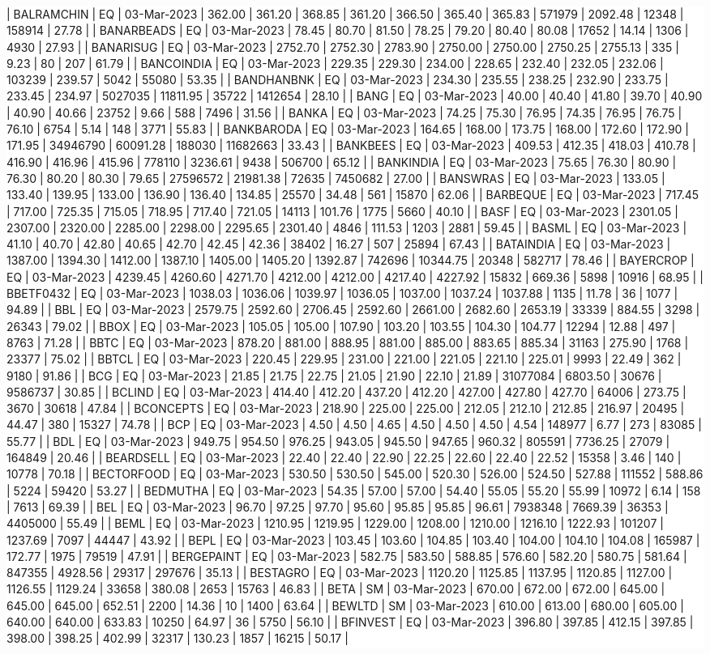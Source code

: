 | BALRAMCHIN | EQ | 03-Mar-2023 | 362.00 | 361.20 | 368.85 | 361.20 | 366.50 | 365.40 | 365.83 | 571979 | 2092.48 | 12348 | 158914 | 27.78 |
| BANARBEADS | EQ | 03-Mar-2023 | 78.45 | 80.70 | 81.50 | 78.25 | 79.20 | 80.40 | 80.08 | 17652 | 14.14 | 1306 | 4930 | 27.93 |
| BANARISUG | EQ | 03-Mar-2023 | 2752.70 | 2752.30 | 2783.90 | 2750.00 | 2750.00 | 2750.25 | 2755.13 | 335 | 9.23 | 80 | 207 | 61.79 |
| BANCOINDIA | EQ | 03-Mar-2023 | 229.35 | 229.30 | 234.00 | 228.65 | 232.40 | 232.05 | 232.06 | 103239 | 239.57 | 5042 | 55080 | 53.35 |
| BANDHANBNK | EQ | 03-Mar-2023 | 234.30 | 235.55 | 238.25 | 232.90 | 233.75 | 233.45 | 234.97 | 5027035 | 11811.95 | 35722 | 1412654 | 28.10 |
| BANG | EQ | 03-Mar-2023 | 40.00 | 40.40 | 41.80 | 39.70 | 40.90 | 40.90 | 40.66 | 23752 | 9.66 | 588 | 7496 | 31.56 |
| BANKA | EQ | 03-Mar-2023 | 74.25 | 75.30 | 76.95 | 74.35 | 76.95 | 76.75 | 76.10 | 6754 | 5.14 | 148 | 3771 | 55.83 |
| BANKBARODA | EQ | 03-Mar-2023 | 164.65 | 168.00 | 173.75 | 168.00 | 172.60 | 172.90 | 171.95 | 34946790 | 60091.28 | 188030 | 11682663 | 33.43 |
| BANKBEES | EQ | 03-Mar-2023 | 409.53 | 412.35 | 418.03 | 410.78 | 416.90 | 416.96 | 415.96 | 778110 | 3236.61 | 9438 | 506700 | 65.12 |
| BANKINDIA | EQ | 03-Mar-2023 | 75.65 | 76.30 | 80.90 | 76.30 | 80.20 | 80.30 | 79.65 | 27596572 | 21981.38 | 72635 | 7450682 | 27.00 |
| BANSWRAS | EQ | 03-Mar-2023 | 133.05 | 133.40 | 139.95 | 133.00 | 136.90 | 136.40 | 134.85 | 25570 | 34.48 | 561 | 15870 | 62.06 |
| BARBEQUE | EQ | 03-Mar-2023 | 717.45 | 717.00 | 725.35 | 715.05 | 718.95 | 717.40 | 721.05 | 14113 | 101.76 | 1775 | 5660 | 40.10 |
| BASF | EQ | 03-Mar-2023 | 2301.05 | 2307.00 | 2320.00 | 2285.00 | 2298.00 | 2295.65 | 2301.40 | 4846 | 111.53 | 1203 | 2881 | 59.45 |
| BASML | EQ | 03-Mar-2023 | 41.10 | 40.70 | 42.80 | 40.65 | 42.70 | 42.45 | 42.36 | 38402 | 16.27 | 507 | 25894 | 67.43 |
| BATAINDIA | EQ | 03-Mar-2023 | 1387.00 | 1394.30 | 1412.00 | 1387.10 | 1405.00 | 1405.20 | 1392.87 | 742696 | 10344.75 | 20348 | 582717 | 78.46 |
| BAYERCROP | EQ | 03-Mar-2023 | 4239.45 | 4260.60 | 4271.70 | 4212.00 | 4212.00 | 4217.40 | 4227.92 | 15832 | 669.36 | 5898 | 10916 | 68.95 |
| BBETF0432 | EQ | 03-Mar-2023 | 1038.03 | 1036.06 | 1039.97 | 1036.05 | 1037.00 | 1037.24 | 1037.88 | 1135 | 11.78 | 36 | 1077 | 94.89 |
| BBL | EQ | 03-Mar-2023 | 2579.75 | 2592.60 | 2706.45 | 2592.60 | 2661.00 | 2682.60 | 2653.19 | 33339 | 884.55 | 3298 | 26343 | 79.02 |
| BBOX | EQ | 03-Mar-2023 | 105.05 | 105.00 | 107.90 | 103.20 | 103.55 | 104.30 | 104.77 | 12294 | 12.88 | 497 | 8763 | 71.28 |
| BBTC | EQ | 03-Mar-2023 | 878.20 | 881.00 | 888.95 | 881.00 | 885.00 | 883.65 | 885.34 | 31163 | 275.90 | 1768 | 23377 | 75.02 |
| BBTCL | EQ | 03-Mar-2023 | 220.45 | 229.95 | 231.00 | 221.00 | 221.05 | 221.10 | 225.01 | 9993 | 22.49 | 362 | 9180 | 91.86 |
| BCG | EQ | 03-Mar-2023 | 21.85 | 21.75 | 22.75 | 21.05 | 21.90 | 22.10 | 21.89 | 31077084 | 6803.50 | 30676 | 9586737 | 30.85 |
| BCLIND | EQ | 03-Mar-2023 | 414.40 | 412.20 | 437.20 | 412.20 | 427.00 | 427.80 | 427.70 | 64006 | 273.75 | 3670 | 30618 | 47.84 |
| BCONCEPTS | EQ | 03-Mar-2023 | 218.90 | 225.00 | 225.00 | 212.05 | 212.10 | 212.85 | 216.97 | 20495 | 44.47 | 380 | 15327 | 74.78 |
| BCP | EQ | 03-Mar-2023 | 4.50 | 4.50 | 4.65 | 4.50 | 4.50 | 4.50 | 4.54 | 148977 | 6.77 | 273 | 83085 | 55.77 |
| BDL | EQ | 03-Mar-2023 | 949.75 | 954.50 | 976.25 | 943.05 | 945.50 | 947.65 | 960.32 | 805591 | 7736.25 | 27079 | 164849 | 20.46 |
| BEARDSELL | EQ | 03-Mar-2023 | 22.40 | 22.40 | 22.90 | 22.25 | 22.60 | 22.40 | 22.52 | 15358 | 3.46 | 140 | 10778 | 70.18 |
| BECTORFOOD | EQ | 03-Mar-2023 | 530.50 | 530.50 | 545.00 | 520.30 | 526.00 | 524.50 | 527.88 | 111552 | 588.86 | 5224 | 59420 | 53.27 |
| BEDMUTHA | EQ | 03-Mar-2023 | 54.35 | 57.00 | 57.00 | 54.40 | 55.05 | 55.20 | 55.99 | 10972 | 6.14 | 158 | 7613 | 69.39 |
| BEL | EQ | 03-Mar-2023 | 96.70 | 97.25 | 97.70 | 95.60 | 95.85 | 95.85 | 96.61 | 7938348 | 7669.39 | 36353 | 4405000 | 55.49 |
| BEML | EQ | 03-Mar-2023 | 1210.95 | 1219.95 | 1229.00 | 1208.00 | 1210.00 | 1216.10 | 1222.93 | 101207 | 1237.69 | 7097 | 44447 | 43.92 |
| BEPL | EQ | 03-Mar-2023 | 103.45 | 103.60 | 104.85 | 103.40 | 104.00 | 104.10 | 104.08 | 165987 | 172.77 | 1975 | 79519 | 47.91 |
| BERGEPAINT | EQ | 03-Mar-2023 | 582.75 | 583.50 | 588.85 | 576.60 | 582.20 | 580.75 | 581.64 | 847355 | 4928.56 | 29317 | 297676 | 35.13 |
| BESTAGRO | EQ | 03-Mar-2023 | 1120.20 | 1125.85 | 1137.95 | 1120.85 | 1127.00 | 1126.55 | 1129.24 | 33658 | 380.08 | 2653 | 15763 | 46.83 |
| BETA | SM | 03-Mar-2023 | 670.00 | 672.00 | 672.00 | 645.00 | 645.00 | 645.00 | 652.51 | 2200 | 14.36 | 10 | 1400 | 63.64 |
| BEWLTD | SM | 03-Mar-2023 | 610.00 | 613.00 | 680.00 | 605.00 | 640.00 | 640.00 | 633.83 | 10250 | 64.97 | 36 | 5750 | 56.10 |
| BFINVEST | EQ | 03-Mar-2023 | 396.80 | 397.85 | 412.15 | 397.85 | 398.00 | 398.25 | 402.99 | 32317 | 130.23 | 1857 | 16215 | 50.17 |
